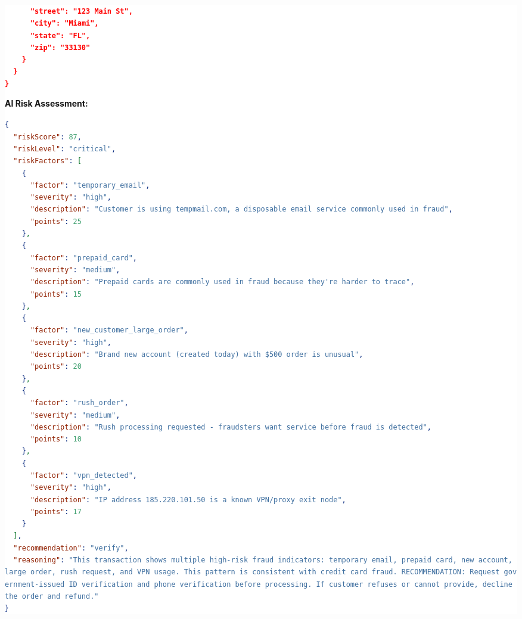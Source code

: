 ```json
      "street": "123 Main St",
      "city": "Miami",
      "state": "FL",
      "zip": "33130"
    }
  }
}
```

**AI Risk Assessment:**
```json
{
  "riskScore": 87,
  "riskLevel": "critical",
  "riskFactors": [
    {
      "factor": "temporary_email",
      "severity": "high",
      "description": "Customer is using tempmail.com, a disposable email service commonly used in fraud",
      "points": 25
    },
    {
      "factor": "prepaid_card",
      "severity": "medium",
      "description": "Prepaid cards are commonly used in fraud because they're harder to trace",
      "points": 15
    },
    {
      "factor": "new_customer_large_order",
      "severity": "high",
      "description": "Brand new account (created today) with $500 order is unusual",
      "points": 20
    },
    {
      "factor": "rush_order",
      "severity": "medium",
      "description": "Rush processing requested - fraudsters want service before fraud is detected",
      "points": 10
    },
    {
      "factor": "vpn_detected",
      "severity": "high",
      "description": "IP address 185.220.101.50 is a known VPN/proxy exit node",
      "points": 17
    }
  ],
  "recommendation": "verify",
  "reasoning": "This transaction shows multiple high-risk fraud indicators: temporary email, prepaid card, new account, large order, rush request, and VPN usage. This pattern is consistent with credit card fraud. RECOMMENDATION: Request government-issued ID verification and phone verification before processing. If customer refuses or cannot provide, decline the order and refund."
}
```
